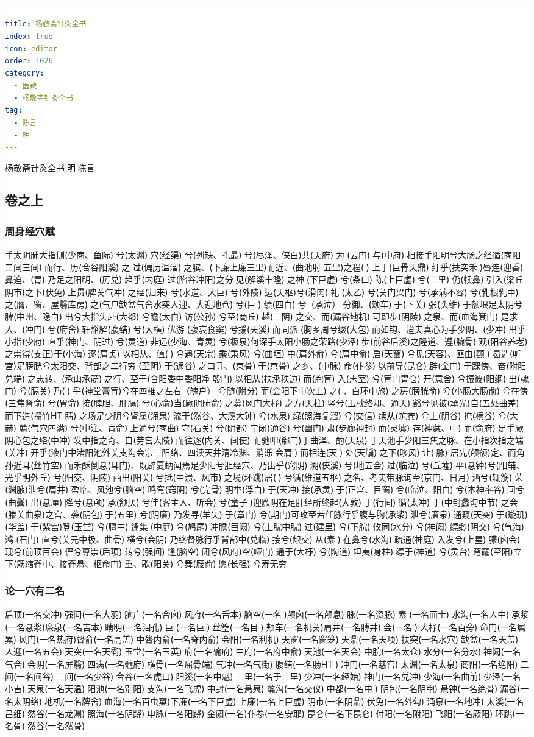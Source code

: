 ```yaml
---
title: 杨敬斋针灸全书
index: true
icon: editor
order: 1026
category:
  - 医藏
  - 杨敬斋针灸全书
tag:
  - 陈言
  - 明
---
```


杨敬斋针灸全书 明 陈言  

## 卷之上  

### 周身经穴赋  

手太阴肺大指侧(少商、鱼际) 兮(太渊) 穴(经渠) 兮(列缺、孔最) 兮(尽泽、侠白)共(天府) 为 (云门) 与(中府) 相接手阳明兮大肠之经循(商阳二间三间) 而行、历(合谷阳溪) 之 过(偏历温溜) 之膑、(下廉上廉三里)而近、(曲池肘 五里)之程( ) 上于(巨骨天鼎) 纡乎(扶突禾 )唇连(迎香) 鼻迫、(胃) 乃足之阳明、(厉兑) 趋乎(内庭) 过(陷谷冲阳)之分 见(解溪丰隆) 之神 (下巨虚) 兮(条口) 陈(上巨虚) 兮(三里) 仍(犊鼻) 引入(梁丘阴市)之下(伏兔) 上贯(脾关气冲) 之经(归来) 兮(水道、大巨) 兮(外陵) 运(天枢)兮(滑肉) 礼 (太乙) 兮(关门梁门) 兮(承满不容) 兮(乳根乳中) 之(膺、窗、屋翳库房) 之(气户缺盆气舍水突人迎、大迎地仓) 兮(巨 ) 绩(四白) 兮（承泣） 分御、(颊车) 于(下关) 张(头维) 于额垠足太阴兮脾(中州、隐白) 出兮大指头赴(大都) 兮瞻(太白) 访(公孙) 兮至(商丘) 越(三阴) 之交、而(漏谷地机) 可即步(阴陵) 之泉、而(血海箕门) 是求入、(冲门) 兮(府舍) 轩豁解(腹结) 兮(大横) 优游 (腹哀食窦) 兮援(天溪) 而同派 (胸乡周兮缀(大包) 而如钩、迨夫真心为手少阴、(少冲) 出乎小指(少府) 直乎(神门、阴过) 兮(灵道) 非远(少海、青灵) 兮(极泉)何深手太阳小肠之荣路(少泽) 步(前谷后溪)之隆道、遵(腕骨) 观(阳谷养老) 之崇得(支正)于(小海) 逐(肩贞) 以相从、值( ) 兮遇(天宗) 乘(秉风) 兮(曲垣) 中(肩外俞) 兮(肩中俞) 启(天窗) 兮见(天容)、匪由(颧 ) 曷造(听宫)足膀胱兮太阳交、背部之二行穷 (至阴) 于(通谷) 之口寻、(束骨) 于(京骨) 之乡、(中脉) 命(仆参) 以前导(昆仑) 辟(金门) 于踝傍、奋(附阳兑端) 之志转、(承山承筋) 之行、至于(合阳委中委阳净 殷门) 以相从(扶承秩边) 而(胞肓) 入(志室) 兮(肓门胃仓) 开(意舍) 兮振彼(阳纲) 出(魂门) 兮(膈关) 乃( ) 乎(神堂膏肓)兮在四椎之左右（魄户） 兮随(附分) 而(会阳下中次上) 之( 、白环中旅) 之房(膀胱俞) 兮(小肠大肠俞) 兮在傍(三焦肾俞) 兮(胃俞) 接(脾胆、肝膈) 兮(心俞)当(厥阴肺俞) 之募(风门大杼) 之方(天柱) 竖兮(玉枕络却、通天) 豁兮见被(承光)自(五处曲差) 而下造(攒竹HT 睛) 之场足少阴兮肾属(涌泉) 流于(然谷、大溪大钟) 兮(水泉) 绿(照海复溜) 兮(交信) 续从(筑宾) 兮上(阴谷) 掩(横谷) 兮(大赫) 麓(气穴四满) 兮(中注、肓俞) 上通兮(商曲) 守(石关) 兮(阴都) 宁闭(通谷) 兮(幽门) 肃(步廊神封) 而(灵墟) 存(神藏、中) 而(俞府) 足手厥阴心包之络(中冲) 发中指之奇、自(劳宫大陵) 而往逐(内关、间使) 而驰叩(郗门)于曲泽、酌(天泉) 于天池手少阳三焦之脉、在小指次指之端(关冲) 开乎(液门中渚阳池外关支沟会宗三阳络、四渎天井清冷渊、消泺 会肩 ) 而相连(天 ) 处(天牖) 之下(眵风) 让( 脉) 居先(颅额)定、而角孙近耳(丝竹空) 而禾酥倒悬(耳门)、既辟夏蚋闻焉足少阳兮胆经穴、乃出乎(窍阴) 溯(侠溪) 兮(地五会) 过(临泣) 兮(丘墟) 平(悬钟)兮(阳辅、光乎明外丘) 兮(阳交、阴陵) 西出(阳关) 兮抵(中溃、风市) 之境(环跳)居( ) 兮循(维道五枢) 之名、考夫带脉询至(京门、日月) 洒兮(辄筋) 荣(渊腋)泄兮(肩井) 盈临、风池兮(脑空) 鸣穹(窍阴) 兮(完骨) 明举(浮白) 于(天冲) 接(承灵) 于(正宫、目窗) 兮(临泣、阳白) 兮(本神率谷) 回兮(曲鬓) 出(悬厘) 降兮(悬颅) 承(颔厌) 兮佳(客主人、听会) 兮(童子 )迎厥阴在足肝经所终起(大敦) 于(行间) 循(太冲) 于(中封蠡沟中节) 之会(滕关曲泉)之宫、袭(阴包) 于(五里) 兮(阴廉) 乃发寻(羊矢) 于(章门) 兮(期门)可攻至若任脉行乎腹与胸(承浆) 泄兮(廉泉) 通窥(天突) 于(璇玑) (华盖) 于(紫宫)登(玉堂) 兮(膻中) 逢集 (中庭) 兮(鸠尾) 冲瞻(巨阙) 兮(上脘中脘) 过(建里) 兮(下脘) 攸同(水分) 兮(神阙) 缥缈(阴交) 兮(气海) 鸿 (石门) 直兮(关元中极、曲骨) 横兮(会阴) 乃终督脉行乎背部中(兑临) 接兮(龈交) 从(素 ) 在鼻兮(水沟) 疏通(神庭) 入发兮(上星) 朦(囟会) 现兮(前顶百会) 俨兮尊崇(后项) 转兮(强间) 逢(脑空) 闭兮(风府)空(哑门) 通于(大杼) 兮(陶道) 坦夷(身柱) 缥于(神道) 兮(灵台) 穹窿(至阳)立下(筋缩脊中、接脊悬、枢命门) 重、歌(阳关) 兮舞(腰俞) 愿(长强) 兮寿无穷  

### 论一穴有二名  

后顶(一名交冲) 强间(一名大羽) 脑户(一名合囟) 风府(一名舌本) 脑空(一名 )颅囟(一名颅息) 脉(一名资脉) 素 (一名面士) 水沟(一名人中) 承浆(一名悬浆)廉泉(一名吉本) 睛明(一名泪孔) 巨 (一名巨 ) 丝箜(一名目 ) 颊车(一名机关)肩井(一名膊井) 会(一名 ) 大杼(一名百旁) 命门(一名属累) 风门(一名热府)督俞(一名高盖) 中膂内俞(一名脊内俞) 会阳(一名利机) 天窗(一名窗笼) 天鼎(一名天项) 扶突(一名水穴) 缺盆(一名天盖) 人迎(一名五会) 天突(一名天衢) 玉堂(一名玉英) 府(一名输府) 中府(一名府中俞) 天池(一名天会) 中脘(一名太仓) 水分(一名分水) 神阙(一名气合) 会阴(一名屏翳) 四满(一名髓府) 横骨(一名屈骨端) 气冲(一名气街) 腹结(一名肠HT ) 冲门(一名慈宫) 太渊(一名太泉) 商阳(一名绝阳) 二间(一名间谷) 三间(一名少谷) 合谷(一名虎口) 阳溪(一名中魁) 三里(一名于三里) 少冲(一名经始) 神门(一名兑冲) 少海(一名曲前) 少泽(一名小吉) 天泉(一名天温) 阳池(一名别阳) 支沟(一名飞虎) 中封(一名悬泉) 蠡沟(一名交仪) 中都(一名中 ) 阴包(一名阴胞) 悬钟(一名绝骨) 漏谷(一名太阴络) 地机(一名牌舍) 血海(一名百虫窠)下廉(一名下巨虚) 上廉(一名上巨虚) 阴市(一名阴鼎) 伏兔(一名外勾) 涌泉(一名地冲) 太溪(一名吕细) 然谷(一名龙渊) 照海(一名阴跷) 申脉(一名阳跷) 金阙(一名)仆参(一名安耶) 昆仑(一名下昆仑) 付阳(一名附阳) 飞阳(一名厥阳) 环跳(一名骨) 然谷(一名然骨)  
